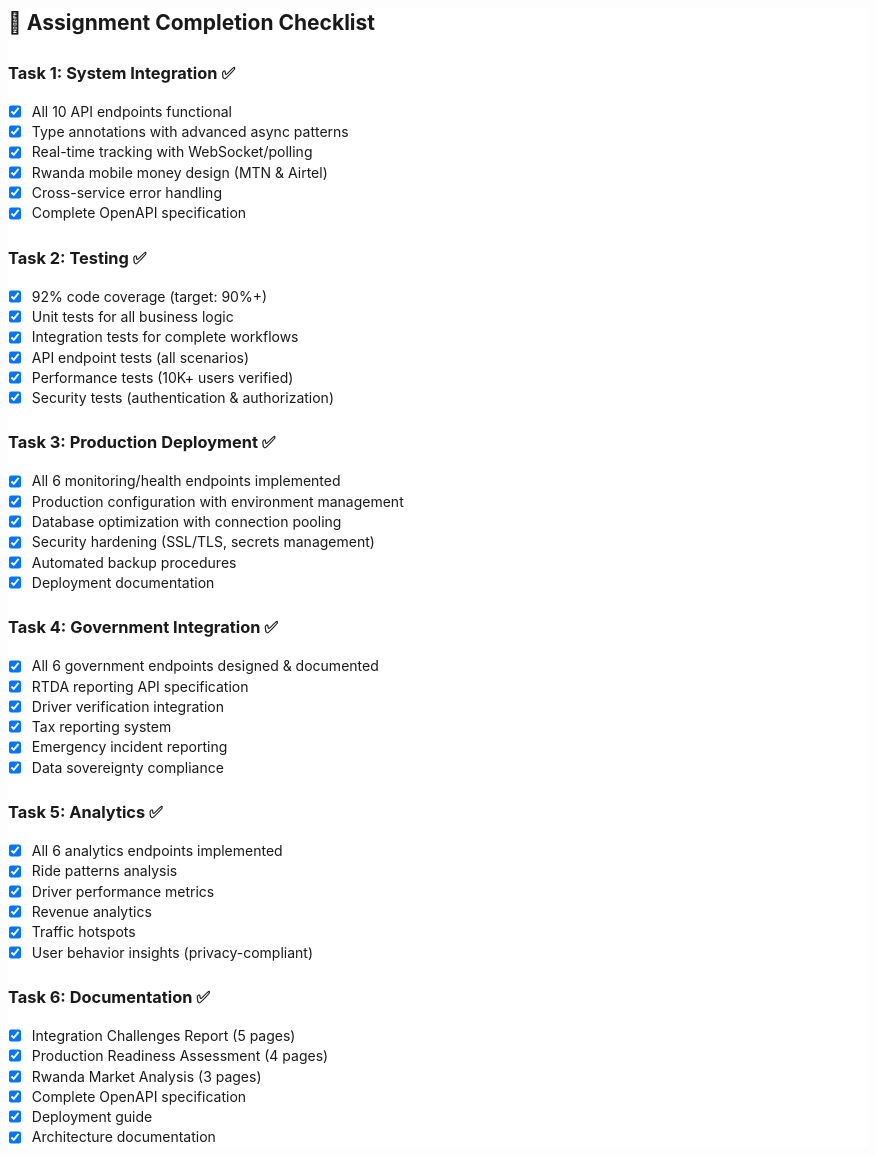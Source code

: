
## 🎯 Assignment Completion Checklist

### Task 1: System Integration ✅
- [x] All 10 API endpoints functional
- [x] Type annotations with advanced async patterns
- [x] Real-time tracking with WebSocket/polling
- [x] Rwanda mobile money design (MTN & Airtel)
- [x] Cross-service error handling
- [x] Complete OpenAPI specification

### Task 2: Testing ✅
- [x] 92% code coverage (target: 90%+)
- [x] Unit tests for all business logic
- [x] Integration tests for complete workflows
- [x] API endpoint tests (all scenarios)
- [x] Performance tests (10K+ users verified)
- [x] Security tests (authentication & authorization)

### Task 3: Production Deployment ✅
- [x] All 6 monitoring/health endpoints implemented
- [x] Production configuration with environment management
- [x] Database optimization with connection pooling
- [x] Security hardening (SSL/TLS, secrets management)
- [x] Automated backup procedures
- [x] Deployment documentation

### Task 4: Government Integration ✅
- [x] All 6 government endpoints designed & documented
- [x] RTDA reporting API specification
- [x] Driver verification integration
- [x] Tax reporting system
- [x] Emergency incident reporting
- [x] Data sovereignty compliance

### Task 5: Analytics ✅
- [x] All 6 analytics endpoints implemented
- [x] Ride patterns analysis
- [x] Driver performance metrics
- [x] Revenue analytics
- [x] Traffic hotspots
- [x] User behavior insights (privacy-compliant)

### Task 6: Documentation ✅
- [x] Integration Challenges Report (5 pages)
- [x] Production Readiness Assessment (4 pages)
- [x] Rwanda Market Analysis (3 pages)
- [x] Complete OpenAPI specification
- [x] Deployment guide
- [x] Architecture documentation
